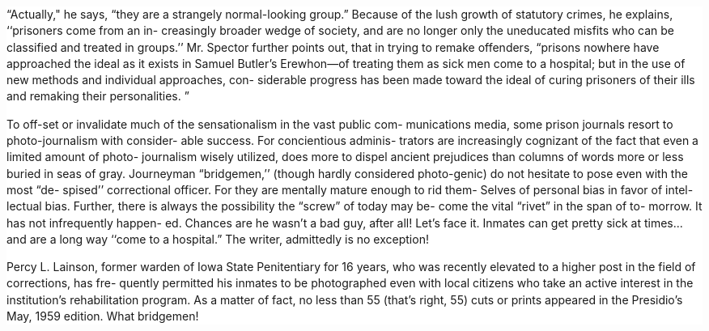 “Actually," he says, “they are a
strangely normal-looking group.” Because
of the lush growth of statutory crimes,
he explains, ‘‘prisoners come from an in-
creasingly broader wedge of society,
and are no longer only the uneducated
misfits who can be classified and treated
in groups.’’ Mr. Spector further points
out, that in trying to remake offenders,
“prisons nowhere have approached the
ideal as it exists in Samuel Butler’s
Erewhon—of treating them as sick men
come to a hospital; but in the use of new
methods and individual approaches, con-
siderable progress has been made toward
the ideal of curing prisoners of their ills
and remaking their personalities. ”

To off-set or invalidate much of the
sensationalism in the vast public com-
munications media, some prison journals
resort to photo-journalism with consider-
able success. For concientious adminis-
trators are increasingly cognizant of the
fact that even a limited amount of photo-
journalism wisely utilized, does more to
dispel ancient prejudices than columns
of words more or less buried in seas of
gray. Journeyman “bridgemen,’’ (though
hardly considered photo-genic) do not
hesitate to pose even with the most “de-
spised’’ correctional officer. For they
are mentally mature enough to rid them-
Selves of personal bias in favor of intel-
lectual bias. Further, there is always the
possibility the “screw” of today may be-
come the vital “rivet” in the span of to-
morrow. It has not infrequently happen-
ed. Chances are he wasn’t a bad guy,
after all! Let’s face it. Inmates can get
pretty sick at times... and are a long
way ‘‘come to a hospital.” The writer,
admittedly is no exception!

Percy L. Lainson, former warden of
Iowa State Penitentiary for 16 years,
who was recently elevated to a higher
post in the field of corrections, has fre-
quently permitted his inmates to be
photographed even with local citizens who
take an active interest in the institution’s
rehabilitation program. As a matter of
fact, no less than 55 (that’s right, 55)
cuts or prints appeared in the Presidio’s
May, 1959 edition. What bridgemen!

